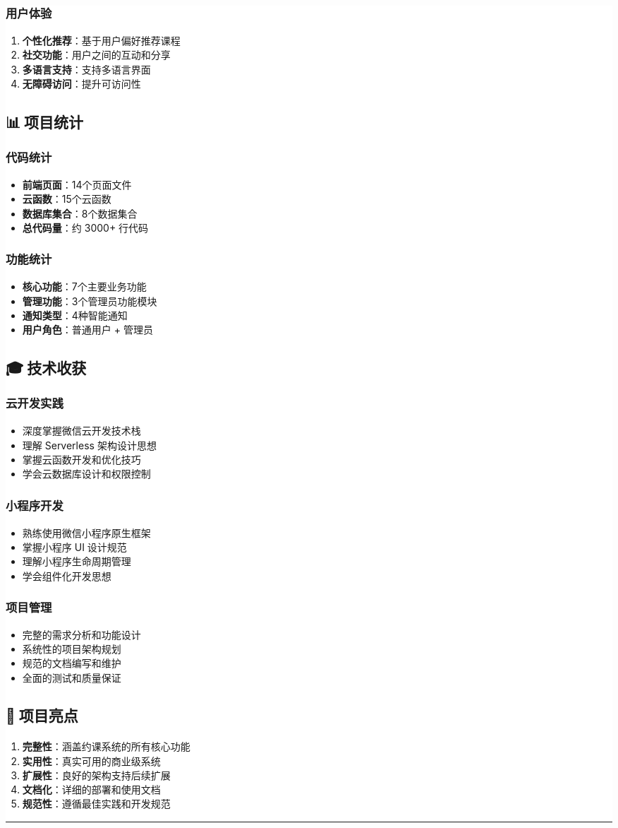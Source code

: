 ### 用户体验
1. **个性化推荐**：基于用户偏好推荐课程
2. **社交功能**：用户之间的互动和分享
3. **多语言支持**：支持多语言界面
4. **无障碍访问**：提升可访问性

## 📊 项目统计

### 代码统计
- **前端页面**：14个页面文件
- **云函数**：15个云函数
- **数据库集合**：8个数据集合
- **总代码量**：约 3000+ 行代码

### 功能统计
- **核心功能**：7个主要业务功能
- **管理功能**：3个管理员功能模块
- **通知类型**：4种智能通知
- **用户角色**：普通用户 + 管理员

## 🎓 技术收获

### 云开发实践
- 深度掌握微信云开发技术栈
- 理解 Serverless 架构设计思想
- 掌握云函数开发和优化技巧
- 学会云数据库设计和权限控制

### 小程序开发
- 熟练使用微信小程序原生框架
- 掌握小程序 UI 设计规范
- 理解小程序生命周期管理
- 学会组件化开发思想

### 项目管理
- 完整的需求分析和功能设计
- 系统性的项目架构规划
- 规范的文档编写和维护
- 全面的测试和质量保证

## 💬 项目亮点

1. **完整性**：涵盖约课系统的所有核心功能
2. **实用性**：真实可用的商业级系统
3. **扩展性**：良好的架构支持后续扩展
4. **文档化**：详细的部署和使用文档
5. **规范性**：遵循最佳实践和开发规范

---